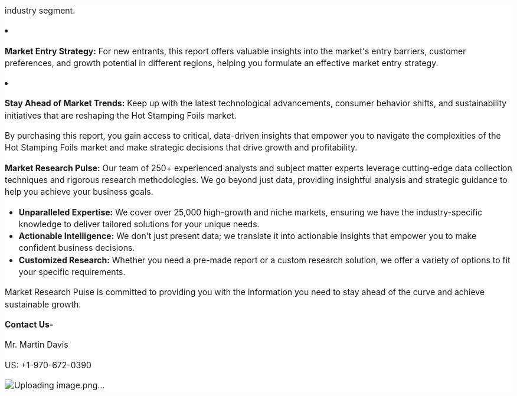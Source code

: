 industry segment.</p></li><li><p><strong>Market Entry Strategy:</strong> For new entrants, this report offers valuable insights into the market's entry barriers, customer preferences, and growth potential in different regions, helping you formulate an effective market entry strategy.</p></li><li><p><strong>Stay Ahead of Market Trends:</strong> Keep up with the latest technological advancements, consumer behavior shifts, and sustainability initiatives that are reshaping the Hot Stamping Foils market.</p></li></ol><p>By purchasing this report, you gain access to critical, data-driven insights that empower you to navigate the complexities of the Hot Stamping Foils market and make strategic decisions that drive growth and profitability.</p><p><strong>Market Research Pulse:</strong>&nbsp;Our team of 250+ experienced analysts and subject matter experts leverage cutting-edge data collection techniques and rigorous research methodologies. We go beyond just data, providing insightful analysis and strategic guidance to help you achieve your business goals.</p><ul><li><strong>Unparalleled Expertise:</strong>&nbsp;We cover over 25,000 high-growth and niche markets, ensuring we have the industry-specific knowledge to deliver tailored solutions for your unique needs.</li><li><strong>Actionable Intelligence:</strong>&nbsp;We don't just present data; we translate it into actionable insights that empower you to make confident business decisions.</li><li><strong>Customized Research:</strong>&nbsp;Whether you need a pre-made report or a custom research solution, we offer a variety of options to fit your specific requirements.</li></ul><p>Market Research Pulse is committed to providing you with the information you need to stay ahead of the curve and achieve sustainable growth.</p><p><strong>Contact Us-</strong></p><p>Mr. Martin Davis</p><p>US: +1-970-672-0390</p>
![Uploading image.png…]()
